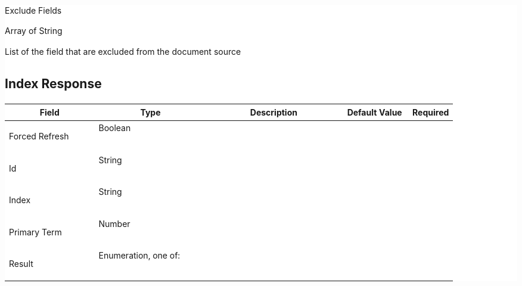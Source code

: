 <td></td>
</tr>
<tr class="odd">
<td><p>Exclude Fields</p></td>
<td>Array of String</td>
<td><p>List of the field that are excluded from the document source</p></td>
<td></td>
<td></td>
</tr>
</tbody>
</table>

Index Response
--------------

<table>
<colgroup>
<col style="width: 20%" />
<col style="width: 25%" />
<col style="width: 30%" />
<col style="width: 15%" />
<col style="width: 10%" />
</colgroup>
<thead>
<tr class="header">
<th>Field</th>
<th>Type</th>
<th>Description</th>
<th>Default Value</th>
<th>Required</th>
</tr>
</thead>
<tbody>
<tr class="odd">
<td><p>Forced Refresh</p></td>
<td>Boolean</td>
<td></td>
<td></td>
<td></td>
</tr>
<tr class="even">
<td><p>Id</p></td>
<td>String</td>
<td></td>
<td></td>
<td></td>
</tr>
<tr class="odd">
<td><p>Index</p></td>
<td>String</td>
<td></td>
<td></td>
<td></td>
</tr>
<tr class="even">
<td><p>Primary Term</p></td>
<td>Number</td>
<td></td>
<td></td>
<td></td>
</tr>
<tr class="odd">
<td><p>Result</p></td>
<td>Enumeration, one of: